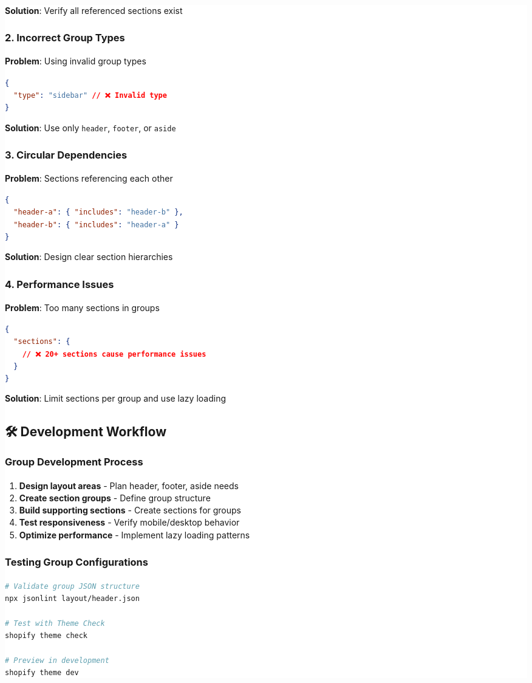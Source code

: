 **Solution**: Verify all referenced sections exist

### 2. Incorrect Group Types
**Problem**: Using invalid group types
```json
{
  "type": "sidebar" // ❌ Invalid type
}
```

**Solution**: Use only `header`, `footer`, or `aside`

### 3. Circular Dependencies
**Problem**: Sections referencing each other
```json
{
  "header-a": { "includes": "header-b" },
  "header-b": { "includes": "header-a" }
}
```

**Solution**: Design clear section hierarchies

### 4. Performance Issues
**Problem**: Too many sections in groups
```json
{
  "sections": {
    // ❌ 20+ sections cause performance issues
  }
}
```

**Solution**: Limit sections per group and use lazy loading

## 🛠️ Development Workflow

### Group Development Process
1. **Design layout areas** - Plan header, footer, aside needs
2. **Create section groups** - Define group structure
3. **Build supporting sections** - Create sections for groups
4. **Test responsiveness** - Verify mobile/desktop behavior
5. **Optimize performance** - Implement lazy loading patterns

### Testing Group Configurations
```bash
# Validate group JSON structure
npx jsonlint layout/header.json

# Test with Theme Check
shopify theme check

# Preview in development
shopify theme dev
```
